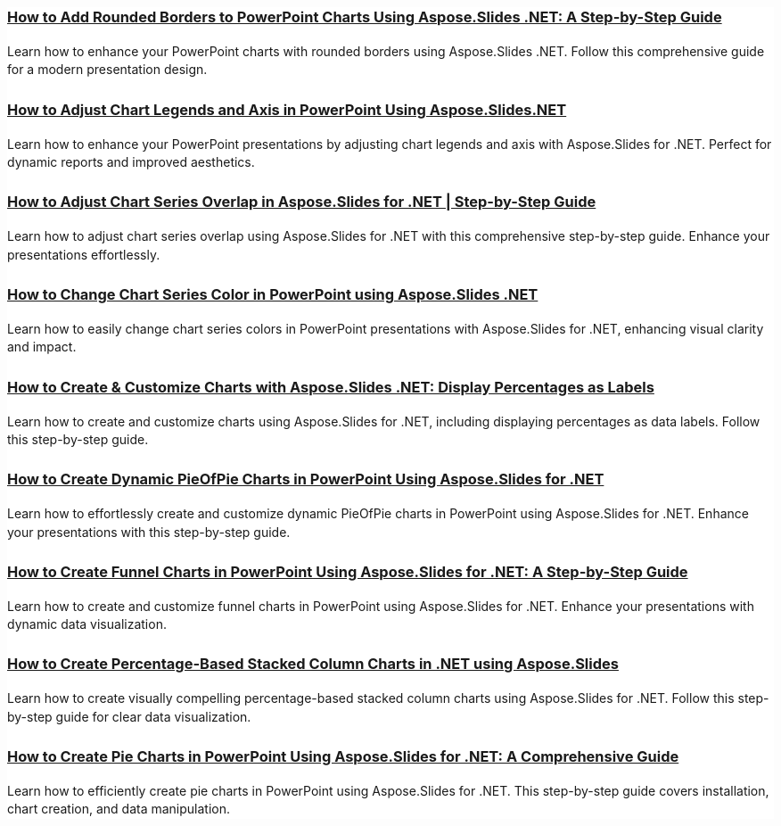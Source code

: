 ### [How to Add Rounded Borders to PowerPoint Charts Using Aspose.Slides .NET&#58; A Step-by-Step Guide](./add-rounded-borders-powerpoint-charts-aspose-slides-dotnet/)
Learn how to enhance your PowerPoint charts with rounded borders using Aspose.Slides .NET. Follow this comprehensive guide for a modern presentation design.

### [How to Adjust Chart Legends and Axis in PowerPoint Using Aspose.Slides.NET](./adjust-chart-legends-axis-aspose-slides-net/)
Learn how to enhance your PowerPoint presentations by adjusting chart legends and axis with Aspose.Slides for .NET. Perfect for dynamic reports and improved aesthetics.

### [How to Adjust Chart Series Overlap in Aspose.Slides for .NET | Step-by-Step Guide](./set-chart-series-overlap-aspose-slides-dotnet/)
Learn how to adjust chart series overlap using Aspose.Slides for .NET with this comprehensive step-by-step guide. Enhance your presentations effortlessly.

### [How to Change Chart Series Color in PowerPoint using Aspose.Slides .NET](./change-chart-series-color-aspose-slides-net/)
Learn how to easily change chart series colors in PowerPoint presentations with Aspose.Slides for .NET, enhancing visual clarity and impact.

### [How to Create & Customize Charts with Aspose.Slides .NET&#58; Display Percentages as Labels](./create-customize-charts-aspose-slides-dotnet/)
Learn how to create and customize charts using Aspose.Slides for .NET, including displaying percentages as data labels. Follow this step-by-step guide.

### [How to Create Dynamic PieOfPie Charts in PowerPoint Using Aspose.Slides for .NET](./dynamic-pieofpie-charts-aspose-slides-net/)
Learn how to effortlessly create and customize dynamic PieOfPie charts in PowerPoint using Aspose.Slides for .NET. Enhance your presentations with this step-by-step guide.

### [How to Create Funnel Charts in PowerPoint Using Aspose.Slides for .NET&#58; A Step-by-Step Guide](./aspose-slides-funnel-charts-powerpoint/)
Learn how to create and customize funnel charts in PowerPoint using Aspose.Slides for .NET. Enhance your presentations with dynamic data visualization.

### [How to Create Percentage-Based Stacked Column Charts in .NET using Aspose.Slides](./create-stacked-column-charts-asposeslides-dotnet/)
Learn how to create visually compelling percentage-based stacked column charts using Aspose.Slides for .NET. Follow this step-by-step guide for clear data visualization.

### [How to Create Pie Charts in PowerPoint Using Aspose.Slides for .NET&#58; A Comprehensive Guide](./create-pie-charts-powerpoint-aspose-slides-net/)
Learn how to efficiently create pie charts in PowerPoint using Aspose.Slides for .NET. This step-by-step guide covers installation, chart creation, and data manipulation.

